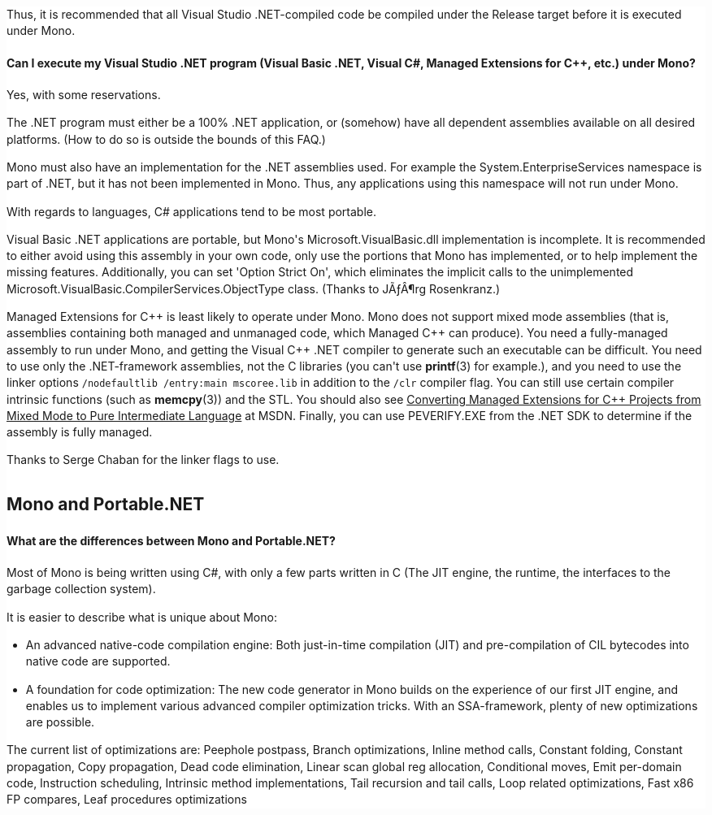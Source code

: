 Thus, it is recommended that all Visual Studio .NET-compiled code be compiled under the Release target before it is executed under Mono.

#### Can I execute my Visual Studio .NET program (Visual Basic .NET, Visual C\#, Managed Extensions for C++, etc.) under Mono?

Yes, with some reservations.

The .NET program must either be a 100% .NET application, or (somehow) have all dependent assemblies available on all desired platforms. (How to do so is outside the bounds of this FAQ.)

Mono must also have an implementation for the .NET assemblies used. For example the System.EnterpriseServices namespace is part of .NET, but it has not been implemented in Mono. Thus, any applications using this namespace will not run under Mono.

With regards to languages, C\# applications tend to be most portable.

Visual Basic .NET applications are portable, but Mono's Microsoft.VisualBasic.dll implementation is incomplete. It is recommended to either avoid using this assembly in your own code, only use the portions that Mono has implemented, or to help implement the missing features. Additionally, you can set 'Option Strict On', which eliminates the implicit calls to the unimplemented Microsoft.VisualBasic.CompilerServices.ObjectType class. (Thanks to JÃƒÂ¶rg Rosenkranz.)

Managed Extensions for C++ is least likely to operate under Mono. Mono does not support mixed mode assemblies (that is, assemblies containing both managed and unmanaged code, which Managed C++ can produce). You need a fully-managed assembly to run under Mono, and getting the Visual C++ .NET compiler to generate such an executable can be difficult. You need to use only the .NET-framework assemblies, not the C libraries (you can't use **printf**(3) for example.), and you need to use the linker options `/nodefaultlib /entry:main mscoree.lib` in addition to the `/clr` compiler flag. You can still use certain compiler intrinsic functions (such as **memcpy**(3)) and the STL. You should also see [Converting Managed Extensions for C++ Projects from Mixed Mode to Pure Intermediate Language](http://msdn.microsoft.com/library/default.asp?url=/library/en-us/vcmex/html/vcgrfconvertingmanagedextensionsforcprojectsfrommixed-modetopureil.asp) at MSDN. Finally, you can use PEVERIFY.EXE from the .NET SDK to determine if the assembly is fully managed.

Thanks to Serge Chaban for the linker flags to use.

Mono and Portable.NET
---------------------

#### What are the differences between Mono and Portable.NET?

Most of Mono is being written using C\#, with only a few parts written in C (The JIT engine, the runtime, the interfaces to the garbage collection system).

It is easier to describe what is unique about Mono:

-   An advanced native-code compilation engine: Both just-in-time compilation (JIT) and pre-compilation of CIL bytecodes into native code are supported.

-   A foundation for code optimization: The new code generator in Mono builds on the experience of our first JIT engine, and enables us to implement various advanced compiler optimization tricks. With an SSA-framework, plenty of new optimizations are possible.

The current list of optimizations are: Peephole postpass, Branch optimizations, Inline method calls, Constant folding, Constant propagation, Copy propagation, Dead code elimination, Linear scan global reg allocation, Conditional moves, Emit per-domain code, Instruction scheduling, Intrinsic method implementations, Tail recursion and tail calls, Loop related optimizations, Fast x86 FP compares, Leaf procedures optimizations

